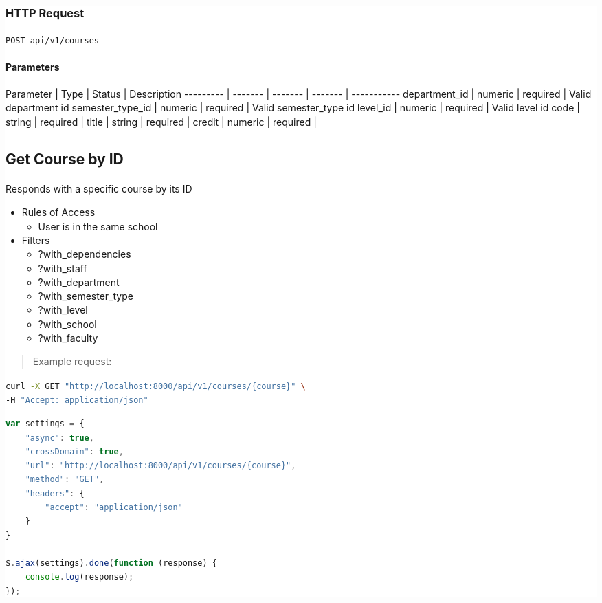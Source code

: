 
### HTTP Request
`POST api/v1/courses`

#### Parameters

Parameter | Type | Status | Description
--------- | ------- | ------- | ------- | -----------
    department_id | numeric |  required  | Valid department id
    semester_type_id | numeric |  required  | Valid semester_type id
    level_id | numeric |  required  | Valid level id
    code | string |  required  | 
    title | string |  required  | 
    credit | numeric |  required  | 




## Get Course by ID

Responds with a specific course by its ID
- Rules of Access
  - User is in the same school
- Filters
  - ?with_dependencies
  - ?with_staff
  - ?with_department
  - ?with_semester_type
  - ?with_level
  - ?with_school
  - ?with_faculty

> Example request:

```bash
curl -X GET "http://localhost:8000/api/v1/courses/{course}" \
-H "Accept: application/json"
```

```javascript
var settings = {
    "async": true,
    "crossDomain": true,
    "url": "http://localhost:8000/api/v1/courses/{course}",
    "method": "GET",
    "headers": {
        "accept": "application/json"
    }
}

$.ajax(settings).done(function (response) {
    console.log(response);
});
```
